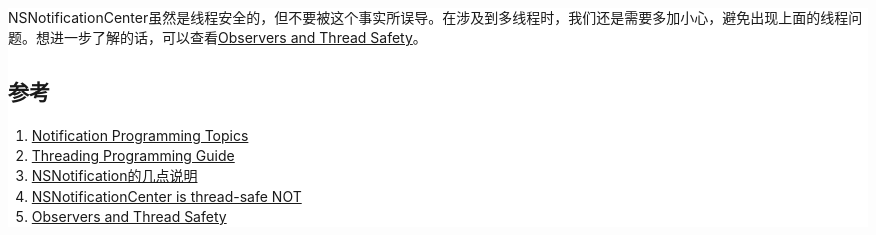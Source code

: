 NSNotificationCenter虽然是线程安全的，但不要被这个事实所误导。在涉及到多线程时，我们还是需要多加小心，避免出现上面的线程问题。想进一步了解的话，可以查看[Observers and Thread Safety](http://inessential.com/2013/12/20/observers_and_thread_safety)。

## 参考

1. [Notification Programming Topics](https://developer.apple.com/library/mac/documentation/Cocoa/Conceptual/Notifications/Articles/Notifications.html)
2. [Threading Programming Guide](https://developer.apple.com/library/mac/documentation/Cocoa/Conceptual/Multithreading/ThreadSafetySummary/ThreadSafetySummary.html)
3. [NSNotification的几点说明](http://blog.csdn.net/wzzvictory/article/details/8489516)
4. [NSNotificationCenter is thread-safe NOT](http://lapcatsoftware.com/articles/nsnotificationcenter-is-threadsafe-not.html)
5. [Observers and Thread Safety](http://inessential.com/2013/12/20/observers_and_thread_safety)